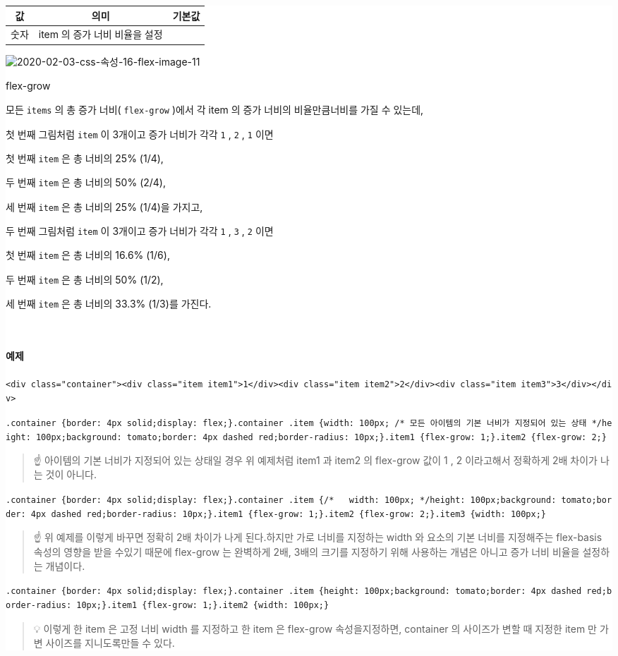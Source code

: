 | 값   | 의미                          | 기본값 |
| ---- | ----------------------------- | ------ |
| 숫자 | item 의 증가 너비 비율을 설정 |        |

![2020-02-03-css-속성-16-flex-image-11](https://heropy.blog/images/screenshot/css-flexible-box/flex-grow.jpg)

flex-grow

모든 `items` 의 총 증가 너비( `flex-grow` )에서 각 item 의 증가 너비의 비율만큼너비를 가질 수 있는데,

첫 번째 그림처럼 `item` 이 3개이고 증가 너비가 각각 `1` , `2` , `1` 이면

첫 번째 `item` 은 총 너비의 25% (1/4),

두 번째 `item` 은 총 너비의 50% (2/4),

세 번째 `item` 은 총 너비의 25% (1/4)을 가지고,

두 번째 그림처럼 `item` 이 3개이고 증가 너비가 각각 `1` , `3` , `2` 이면

첫 번째 `item` 은 총 너비의 16.6% (1/6),

두 번째 `item` 은 총 너비의 50% (1/2),

세 번째 `item` 은 총 너비의 33.3% (1/3)를 가진다.

<br />

#### 예제

```plain text
<div class="container"><div class="item item1">1</div><div class="item item2">2</div><div class="item item3">3</div></div>
```

```plain text
.container {border: 4px solid;display: flex;}.container .item {width: 100px; /* 모든 아이템의 기본 너비가 지정되어 있는 상태 */height: 100px;background: tomato;border: 4px dashed red;border-radius: 10px;}.item1 {flex-grow: 1;}.item2 {flex-grow: 2;}
```

> ☝️ 아이템의 기본 너비가 지정되어 있는 상태일 경우 위 예제처럼 item1 과 item2 의 flex-grow 값이 1 , 2 이라고해서 정확하게 2배 차이가 나는 것이 아니다.

```plain text
.container {border: 4px solid;display: flex;}.container .item {/*   width: 100px; */height: 100px;background: tomato;border: 4px dashed red;border-radius: 10px;}.item1 {flex-grow: 1;}.item2 {flex-grow: 2;}.item3 {width: 100px;}
```

> ☝️ 위 예제를 이렇게 바꾸면 정확히 2배 차이가 나게 된다.하지만 가로 너비를 지정하는 width 와 요소의 기본 너비를 지정해주는 flex-basis 속성의 영향을 받을 수있기 때문에 flex-grow 는 완벽하게 2배, 3배의 크기를 지정하기 위해 사용하는 개념은 아니고 증가 너비 비율을 설정하는 개념이다.

```plain text
.container {border: 4px solid;display: flex;}.container .item {height: 100px;background: tomato;border: 4px dashed red;border-radius: 10px;}.item1 {flex-grow: 1;}.item2 {width: 100px;}
```

> 💡 이렇게 한 item 은 고정 너비 width 를 지정하고 한 item 은 flex-grow 속성을지정하면, container 의 사이즈가 변할 때 지정한 item 만 가변 사이즈를 지니도록만들 수 있다.
